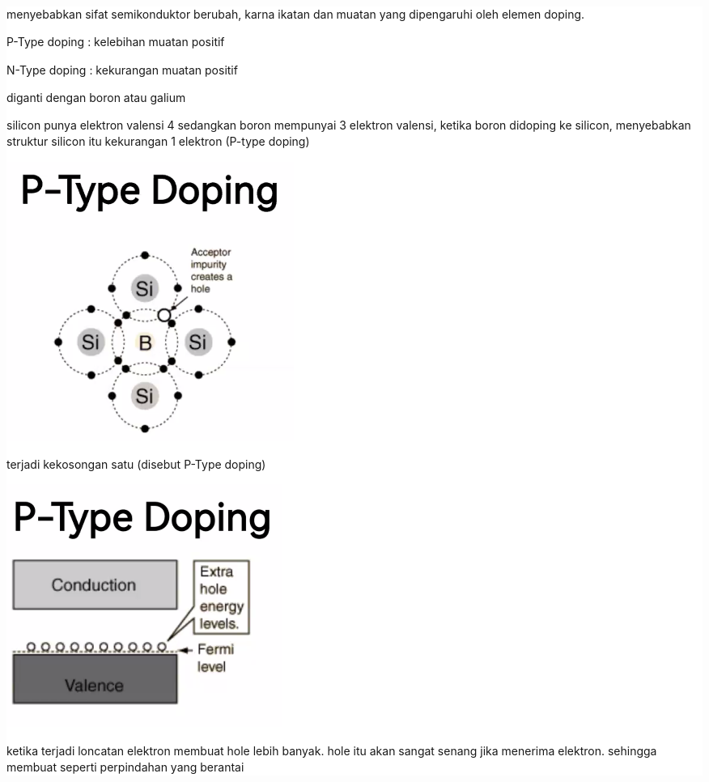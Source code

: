 
menyebabkan sifat semikonduktor berubah, karna ikatan dan muatan yang dipengaruhi oleh elemen doping. 

P-Type doping : kelebihan muatan positif

N-Type doping : kekurangan muatan positif

diganti dengan boron atau galium

silicon punya elektron valensi 4 sedangkan boron mempunyai 3 elektron valensi, ketika boron didoping ke silicon, menyebabkan struktur silicon itu kekurangan 1 elektron (P-type doping)

![55e43e477d7b30d5e3953db834d32df9.png](../../../../_resources/55e43e477d7b30d5e3953db834d32df9.png)

terjadi kekosongan satu (disebut P-Type doping) 

![b41aef7268f0720ff677175bee500685.png](../../../../_resources/b41aef7268f0720ff677175bee500685.png)

ketika terjadi loncatan elektron membuat hole lebih banyak. hole itu akan sangat senang jika menerima elektron. sehingga membuat seperti perpindahan yang berantai
